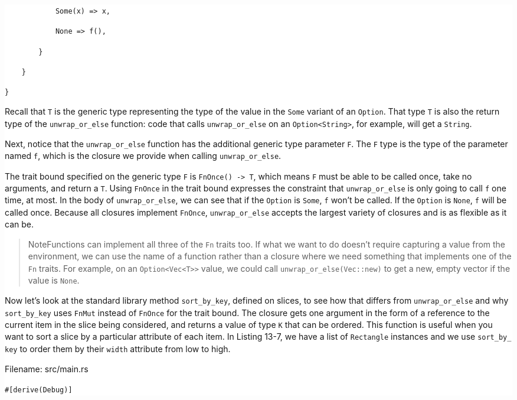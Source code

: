 ```
            Some(x) => x,
```

```
            None => f(),
```

```
        }
```

```
    }
```

```
}
```

Recall that `T` is the generic type representing the type of the value in the
`Some` variant of an `Option`. That type `T` is also the return type of the
`unwrap_or_else` function: code that calls `unwrap_or_else` on an
`Option<String>`, for example, will get a `String`.

Next, notice that the `unwrap_or_else` function has the additional generic type
parameter `F`. The `F` type is the type of the parameter named `f`, which is
the closure we provide when calling `unwrap_or_else`.

The trait bound specified on the generic type `F` is `FnOnce() -> T`, which
means `F` must be able to be called once, take no arguments, and return a `T`.
Using `FnOnce` in the trait bound expresses the constraint that
`unwrap_or_else` is only going to call `f` one time, at most. In the body of
`unwrap_or_else`, we can see that if the `Option` is `Some`, `f` won’t be
called. If the `Option` is `None`, `f` will be called once. Because all
closures implement `FnOnce`, `unwrap_or_else` accepts the largest variety of
closures and is as flexible as it can be.

> NoteFunctions can implement all three of the `Fn` traits too. If what we want
to do doesn’t require capturing a value from the environment, we can use the
name of a function rather than a closure where we need something that
implements one of the `Fn` traits. For example, on an `Option<Vec<T>>` value,
we could call `unwrap_or_else(Vec::new)` to get a new, empty vector if the
value is `None`.

Now let’s look at the standard library method `sort_by_key`, defined on slices,
to see how that differs from `unwrap_or_else` and why `sort_by_key` uses
`FnMut` instead of `FnOnce` for the trait bound. The closure gets one argument
in the form of a reference to the current item in the slice being considered,
and returns a value of type `K` that can be ordered. This function is useful
when you want to sort a slice by a particular attribute of each item. In
Listing 13-7, we have a list of `Rectangle` instances and we use `sort_by_key`
to order them by their `width` attribute from low to high.

Filename: src/main.rs

```
#[derive(Debug)]
```
